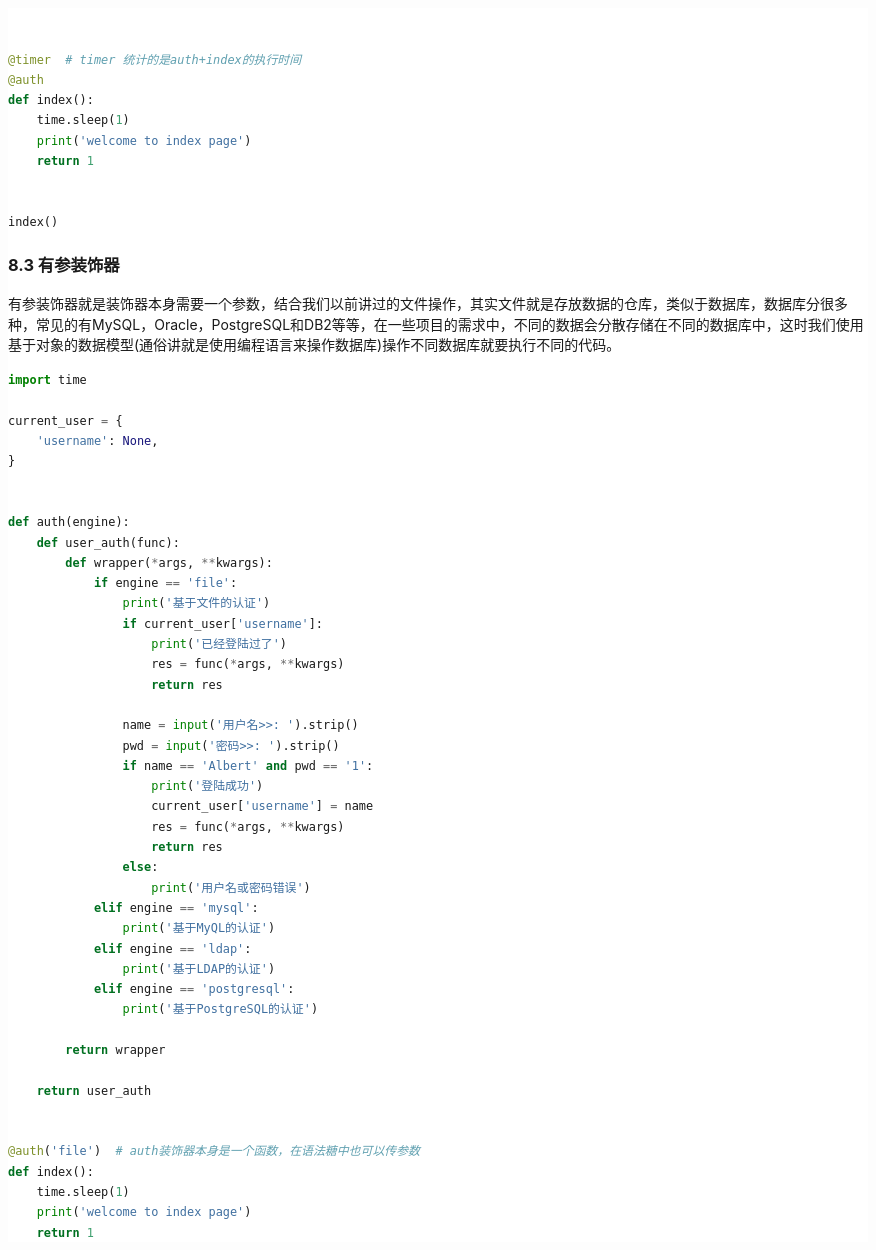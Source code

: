 ```python


@timer  # timer 统计的是auth+index的执行时间
@auth
def index():
    time.sleep(1)
    print('welcome to index page')
    return 1


index()
```

### 8.3 有参装饰器

有参装饰器就是装饰器本身需要一个参数，结合我们以前讲过的文件操作，其实文件就是存放数据的仓库，类似于数据库，数据库分很多种，常见的有MySQL，Oracle，PostgreSQL和DB2等等，在一些项目的需求中，不同的数据会分散存储在不同的数据库中，这时我们使用基于对象的数据模型(通俗讲就是使用编程语言来操作数据库)操作不同数据库就要执行不同的代码。

```python
import time

current_user = {
    'username': None,
}


def auth(engine):
    def user_auth(func):
        def wrapper(*args, **kwargs):
            if engine == 'file':
                print('基于文件的认证')
                if current_user['username']:
                    print('已经登陆过了')
                    res = func(*args, **kwargs)
                    return res

                name = input('用户名>>: ').strip()
                pwd = input('密码>>: ').strip()
                if name == 'Albert' and pwd == '1':
                    print('登陆成功')
                    current_user['username'] = name
                    res = func(*args, **kwargs)
                    return res
                else:
                    print('用户名或密码错误')
            elif engine == 'mysql':
                print('基于MyQL的认证')
            elif engine == 'ldap':
                print('基于LDAP的认证')
            elif engine == 'postgresql':
                print('基于PostgreSQL的认证')

        return wrapper

    return user_auth


@auth('file')  # auth装饰器本身是一个函数，在语法糖中也可以传参数
def index():
    time.sleep(1)
    print('welcome to index page')
    return 1


```